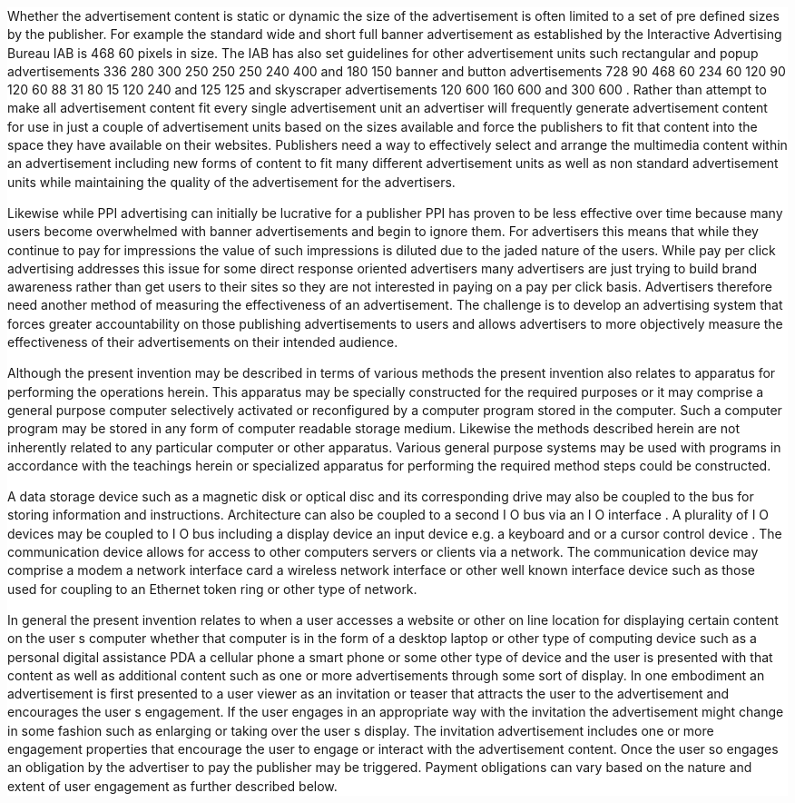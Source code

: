 Whether the advertisement content is static or dynamic the size of the advertisement is often limited to a set of pre defined sizes by the publisher. For example the standard wide and short full banner advertisement as established by the Interactive Advertising Bureau IAB is 468 60 pixels in size. The IAB has also set guidelines for other advertisement units such rectangular and popup advertisements 336 280 300 250 250 250 240 400 and 180 150 banner and button advertisements 728 90 468 60 234 60 120 90 120 60 88 31 80 15 120 240 and 125 125 and skyscraper advertisements 120 600 160 600 and 300 600 . Rather than attempt to make all advertisement content fit every single advertisement unit an advertiser will frequently generate advertisement content for use in just a couple of advertisement units based on the sizes available and force the publishers to fit that content into the space they have available on their websites. Publishers need a way to effectively select and arrange the multimedia content within an advertisement including new forms of content to fit many different advertisement units as well as non standard advertisement units while maintaining the quality of the advertisement for the advertisers.

Likewise while PPI advertising can initially be lucrative for a publisher PPI has proven to be less effective over time because many users become overwhelmed with banner advertisements and begin to ignore them. For advertisers this means that while they continue to pay for impressions the value of such impressions is diluted due to the jaded nature of the users. While pay per click advertising addresses this issue for some direct response oriented advertisers many advertisers are just trying to build brand awareness rather than get users to their sites so they are not interested in paying on a pay per click basis. Advertisers therefore need another method of measuring the effectiveness of an advertisement. The challenge is to develop an advertising system that forces greater accountability on those publishing advertisements to users and allows advertisers to more objectively measure the effectiveness of their advertisements on their intended audience.

Although the present invention may be described in terms of various methods the present invention also relates to apparatus for performing the operations herein. This apparatus may be specially constructed for the required purposes or it may comprise a general purpose computer selectively activated or reconfigured by a computer program stored in the computer. Such a computer program may be stored in any form of computer readable storage medium. Likewise the methods described herein are not inherently related to any particular computer or other apparatus. Various general purpose systems may be used with programs in accordance with the teachings herein or specialized apparatus for performing the required method steps could be constructed.

A data storage device such as a magnetic disk or optical disc and its corresponding drive may also be coupled to the bus for storing information and instructions. Architecture can also be coupled to a second I O bus via an I O interface . A plurality of I O devices may be coupled to I O bus including a display device an input device e.g. a keyboard and or a cursor control device . The communication device allows for access to other computers servers or clients via a network. The communication device may comprise a modem a network interface card a wireless network interface or other well known interface device such as those used for coupling to an Ethernet token ring or other type of network.

In general the present invention relates to when a user accesses a website or other on line location for displaying certain content on the user s computer whether that computer is in the form of a desktop laptop or other type of computing device such as a personal digital assistance PDA a cellular phone a smart phone or some other type of device and the user is presented with that content as well as additional content such as one or more advertisements through some sort of display. In one embodiment an advertisement is first presented to a user viewer as an invitation or teaser that attracts the user to the advertisement and encourages the user s engagement. If the user engages in an appropriate way with the invitation the advertisement might change in some fashion such as enlarging or taking over the user s display. The invitation advertisement includes one or more engagement properties that encourage the user to engage or interact with the advertisement content. Once the user so engages an obligation by the advertiser to pay the publisher may be triggered. Payment obligations can vary based on the nature and extent of user engagement as further described below.

